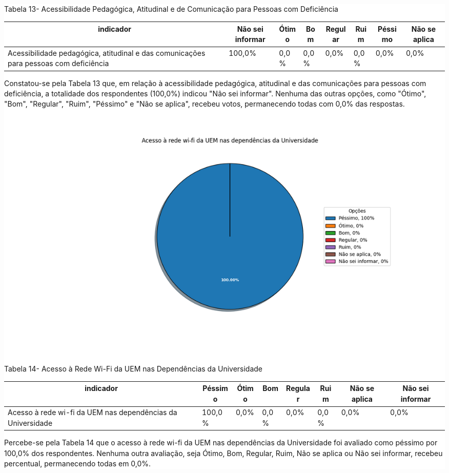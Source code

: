 Tabela 13- Acessibilidade Pedagógica, Atitudinal e de Comunicação para Pessoas com Deficiência 

| indicador | Não sei informar | Ótimo | Bom | Regular | Ruim | Péssimo | Não se aplica | 
|---|---|---|---|---|---|---|---| 
| Acessibilidade pedagógica, atitudinal e das comunicações para pessoas com deficiência | 100,0% |  0,0% |  0,0% |  0,0% |  0,0% |  0,0% |  0,0% | 
 
Constatou-se pela Tabela 13 que, em relação à acessibilidade pedagógica, atitudinal e das comunicações para pessoas com deficiência, a totalidade dos respondentes (100,0%) indicou "Não sei informar". Nenhuma das outras opções, como "Ótimo", "Bom", "Regular", "Ruim", "Péssimo" e "Não se aplica", recebeu votos, permanecendo todas com 0,0% das respostas.


![Acesso à Rede Wi-Fi da UEM nas Dependências da Universidade](Figura_Grafico/fig_45_233_1819.png 'Acesso à Rede Wi-Fi da UEM nas Dependências da Universidade')

Tabela 14- Acesso à Rede Wi-Fi da UEM nas Dependências da Universidade 

| indicador | Péssimo | Ótimo | Bom | Regular | Ruim | Não se aplica | Não sei informar | 
|---|---|---|---|---|---|---|---| 
| Acesso à rede wi-fi da UEM nas dependências da Universidade | 100,0% |  0,0% |  0,0% |  0,0% |  0,0% |  0,0% |  0,0% | 
 
Percebe-se pela Tabela 14 que o acesso à rede wi-fi da UEM nas dependências da Universidade foi avaliado como péssimo por 100,0% dos respondentes. Nenhuma outra avaliação, seja Ótimo, Bom, Regular, Ruim, Não se aplica ou Não sei informar, recebeu percentual, permanecendo todas em 0,0%.

